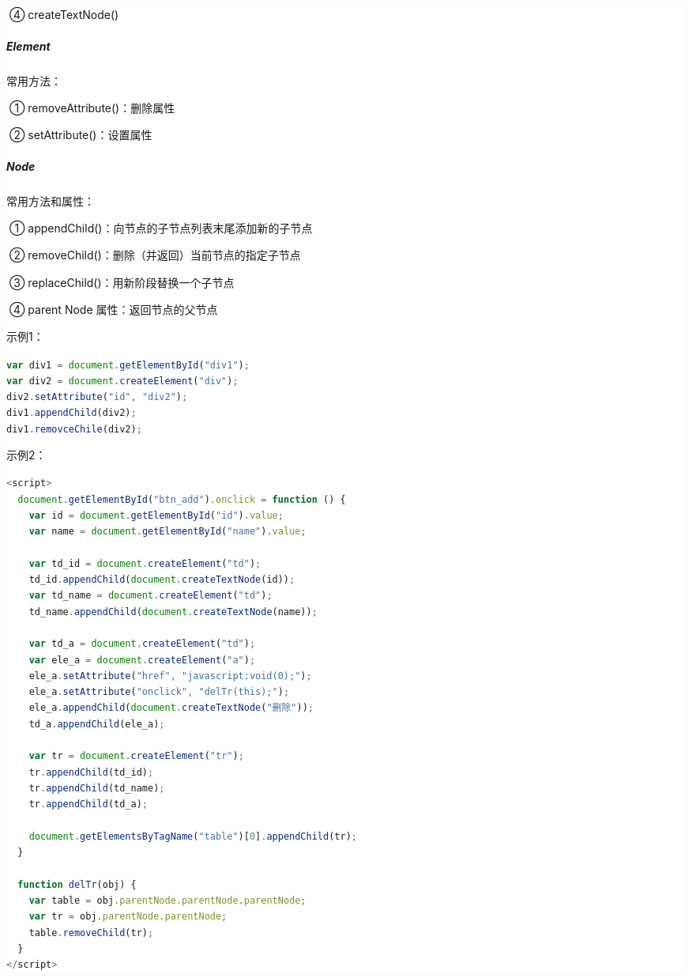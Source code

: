 ​		④ createTextNode()



##### Element

常用方法：

​	① removeAttribute()：删除属性

​	② setAttribute()：设置属性



##### Node

常用方法和属性：

​	① appendChild()：向节点的子节点列表末尾添加新的子节点

​	② removeChild()：删除（并返回）当前节点的指定子节点

​	③ replaceChild()：用新阶段替换一个子节点

​	④ parent Node 属性：返回节点的父节点

示例1：

```javascript
var div1 = document.getElementById("div1");
var div2 = document.createElement("div");
div2.setAttribute("id", "div2");
div1.appendChild(div2);
div1.removceChile(div2);
```

示例2：

```javascript
<script>
  document.getElementById("btn_add").onclick = function () {
    var id = document.getElementById("id").value;
    var name = document.getElementById("name").value;

    var td_id = document.createElement("td");
    td_id.appendChild(document.createTextNode(id));
    var td_name = document.createElement("td");
    td_name.appendChild(document.createTextNode(name));

    var td_a = document.createElement("td");
    var ele_a = document.createElement("a");
    ele_a.setAttribute("href", "javascript:void(0);");
    ele_a.setAttribute("onclick", "delTr(this);");
    ele_a.appendChild(document.createTextNode("删除"));
    td_a.appendChild(ele_a);

    var tr = document.createElement("tr");
    tr.appendChild(td_id);
    tr.appendChild(td_name);
    tr.appendChild(td_a);

    document.getElementsByTagName("table")[0].appendChild(tr);
  }

  function delTr(obj) {
    var table = obj.parentNode.parentNode.parentNode;
    var tr = obj.parentNode.parentNode;
    table.removeChild(tr);
  }
</script>
```
